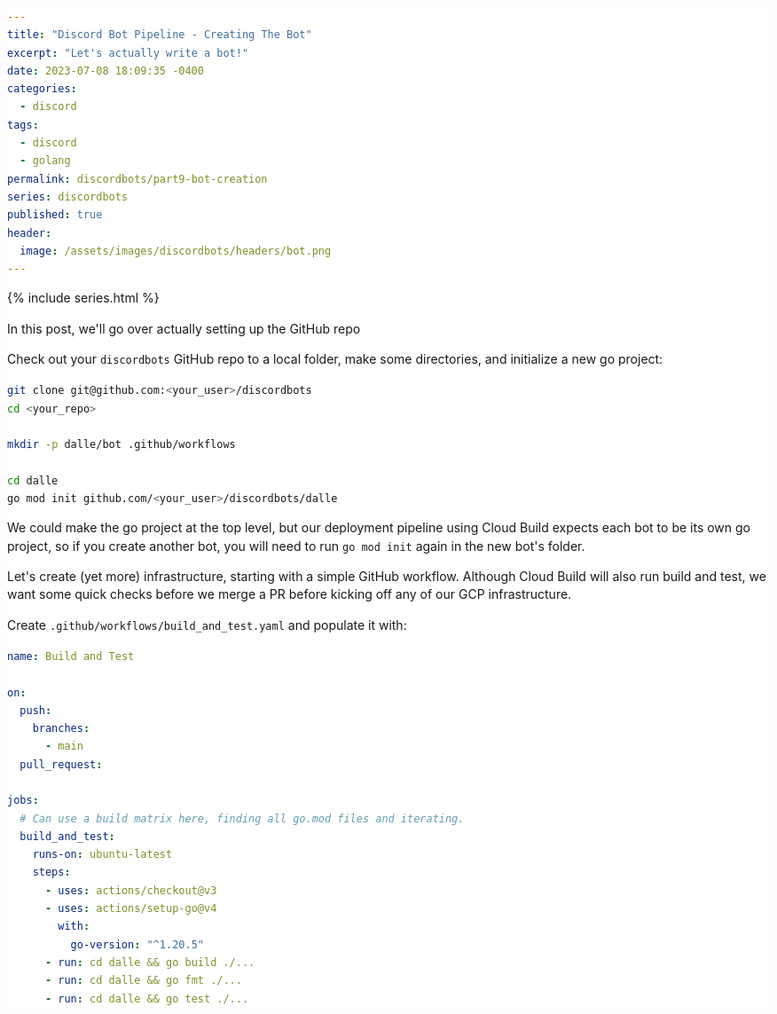 ```yaml
---
title: "Discord Bot Pipeline - Creating The Bot"
excerpt: "Let's actually write a bot!"
date: 2023-07-08 18:09:35 -0400
categories:
  - discord
tags:
  - discord
  - golang
permalink: discordbots/part9-bot-creation
series: discordbots
published: true
header:
  image: /assets/images/discordbots/headers/bot.png
---
```


{% include series.html %}

In this post, we'll go over actually setting up the GitHub repo

Check out your `discordbots` GitHub repo to a local folder, make some
directories, and initialize a new go project:

```bash
git clone git@github.com:<your_user>/discordbots
cd <your_repo>

mkdir -p dalle/bot .github/workflows

cd dalle
go mod init github.com/<your_user>/discordbots/dalle
```

We could make the go project at the top level, but our deployment pipeline
using Cloud Build expects each bot to be its own go project, so if you create
another bot, you will need to run `go mod init` again in the new bot's folder.

Let's create (yet more) infrastructure, starting with a simple GitHub workflow.
Although Cloud Build will also run build and test, we want some quick checks
before we merge a PR before kicking off any of our GCP infrastructure.

Create `.github/workflows/build_and_test.yaml` and populate it with:

```yaml
name: Build and Test

on:
  push:
    branches:
      - main
  pull_request:

jobs:
  # Can use a build matrix here, finding all go.mod files and iterating.
  build_and_test:
    runs-on: ubuntu-latest
    steps:
      - uses: actions/checkout@v3
      - uses: actions/setup-go@v4
        with:
          go-version: "^1.20.5"
      - run: cd dalle && go build ./...
      - run: cd dalle && go fmt ./...
      - run: cd dalle && go test ./...
```
